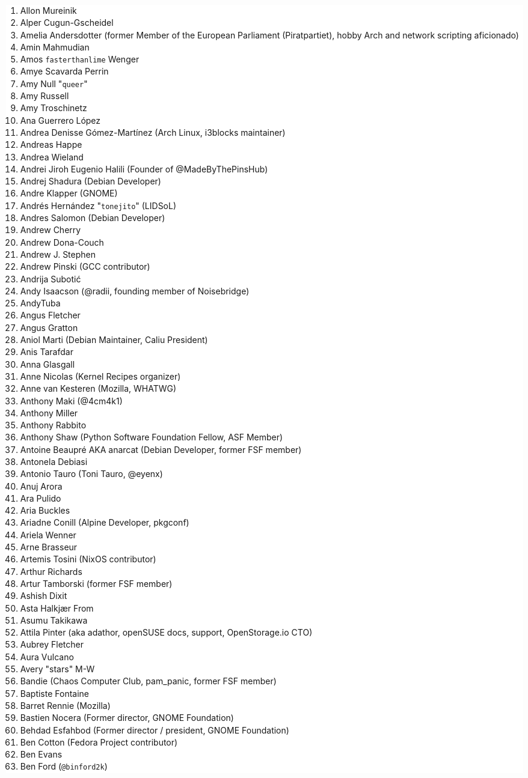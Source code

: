 1. Allon Mureinik
1. Alper Cugun-Gscheidel
1. Amelia Andersdotter (former Member of the European Parliament (Piratpartiet), hobby Arch and network scripting aficionado)
1. Amin Mahmudian
1. Amos `fasterthanlime` Wenger
1. Amye Scavarda Perrin
1. Amy Null "`queer`"
1. Amy Russell
1. Amy Troschinetz
1. Ana Guerrero López
1. Andrea Denisse Gómez-Martínez (Arch Linux, i3blocks maintainer)
1. Andreas Happe
1. Andrea Wieland
1. Andrei Jiroh Eugenio Halili (Founder of @MadeByThePinsHub)
1. Andrej Shadura (Debian Developer)
1. Andre Klapper (GNOME)
1. Andrés Hernández "`tonejito`" (LIDSoL)
1. Andres Salomon (Debian Developer)
1. Andrew Cherry
1. Andrew Dona-Couch
1. Andrew J. Stephen
1. Andrew Pinski (GCC contributor)
1. Andrija Subotić
1. Andy Isaacson (@radii, founding member of Noisebridge)
1. AndyTuba
1. Angus Fletcher
1. Angus Gratton
1. Aniol Marti (Debian Maintainer, Caliu President)
1. Anis Tarafdar
1. Anna Glasgall
1. Anne Nicolas (Kernel Recipes organizer)
1. Anne van Kesteren (Mozilla, WHATWG)
1. Anthony Maki (@4cm4k1)
1. Anthony Miller
1. Anthony Rabbito
1. Anthony Shaw (Python Software Foundation Fellow, ASF Member)
1. Antoine Beaupré AKA anarcat (Debian Developer, former FSF member)
1. Antonela Debiasi
1. Antonio Tauro (Toni Tauro, @eyenx)
1. Anuj Arora
1. Ara Pulido
1. Aria Buckles
1. Ariadne Conill (Alpine Developer, pkgconf)
1. Ariela Wenner
1. Arne Brasseur
1. Artemis Tosini (NixOS contributor)
1. Arthur Richards
1. Artur Tamborski (former FSF member)
1. Ashish Dixit
1. Asta Halkjær From
1. Asumu Takikawa
1. Attila Pinter (aka adathor, openSUSE docs, support, OpenStorage.io CTO)
1. Aubrey Fletcher
1. Aura Vulcano
1. Avery "stars" M-W
1. Bandie (Chaos Computer Club, pam_panic, former FSF member)
1. Baptiste Fontaine
1. Barret Rennie (Mozilla)
1. Bastien Nocera (Former director, GNOME Foundation)
1. Behdad Esfahbod (Former director / president, GNOME Foundation)
1. Ben Cotton (Fedora Project contributor)
1. Ben Evans
1. Ben Ford (`@binford2k`)